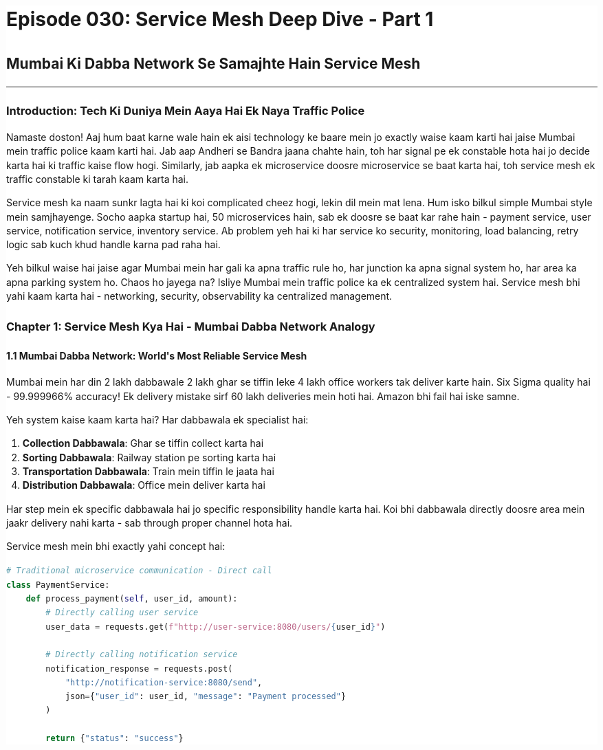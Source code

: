 # Episode 030: Service Mesh Deep Dive - Part 1
## Mumbai Ki Dabba Network Se Samajhte Hain Service Mesh

---

### Introduction: Tech Ki Duniya Mein Aaya Hai Ek Naya Traffic Police

Namaste doston! Aaj hum baat karne wale hain ek aisi technology ke baare mein jo exactly waise kaam karti hai jaise Mumbai mein traffic police kaam karti hai. Jab aap Andheri se Bandra jaana chahte hain, toh har signal pe ek constable hota hai jo decide karta hai ki traffic kaise flow hogi. Similarly, jab aapka ek microservice doosre microservice se baat karta hai, toh service mesh ek traffic constable ki tarah kaam karta hai.

Service mesh ka naam sunkr lagta hai ki koi complicated cheez hogi, lekin dil mein mat lena. Hum isko bilkul simple Mumbai style mein samjhayenge. Socho aapka startup hai, 50 microservices hain, sab ek doosre se baat kar rahe hain - payment service, user service, notification service, inventory service. Ab problem yeh hai ki har service ko security, monitoring, load balancing, retry logic sab kuch khud handle karna pad raha hai.

Yeh bilkul waise hai jaise agar Mumbai mein har gali ka apna traffic rule ho, har junction ka apna signal system ho, har area ka apna parking system ho. Chaos ho jayega na? Isliye Mumbai mein traffic police ka ek centralized system hai. Service mesh bhi yahi kaam karta hai - networking, security, observability ka centralized management.

### Chapter 1: Service Mesh Kya Hai - Mumbai Dabba Network Analogy

#### 1.1 Mumbai Dabba Network: World's Most Reliable Service Mesh

Mumbai mein har din 2 lakh dabbawale 2 lakh ghar se tiffin leke 4 lakh office workers tak deliver karte hain. Six Sigma quality hai - 99.999966% accuracy! Ek delivery mistake sirf 60 lakh deliveries mein hoti hai. Amazon bhi fail hai iske samne.

Yeh system kaise kaam karta hai? Har dabbawala ek specialist hai:

1. **Collection Dabbawala**: Ghar se tiffin collect karta hai
2. **Sorting Dabbawala**: Railway station pe sorting karta hai  
3. **Transportation Dabbawala**: Train mein tiffin le jaata hai
4. **Distribution Dabbawala**: Office mein deliver karta hai

Har step mein ek specific dabbawala hai jo specific responsibility handle karta hai. Koi bhi dabbawala directly doosre area mein jaakr delivery nahi karta - sab through proper channel hota hai.

Service mesh mein bhi exactly yahi concept hai:

```python
# Traditional microservice communication - Direct call
class PaymentService:
    def process_payment(self, user_id, amount):
        # Directly calling user service
        user_data = requests.get(f"http://user-service:8080/users/{user_id}")
        
        # Directly calling notification service  
        notification_response = requests.post(
            "http://notification-service:8080/send", 
            json={"user_id": user_id, "message": "Payment processed"}
        )
        
        return {"status": "success"}
```
